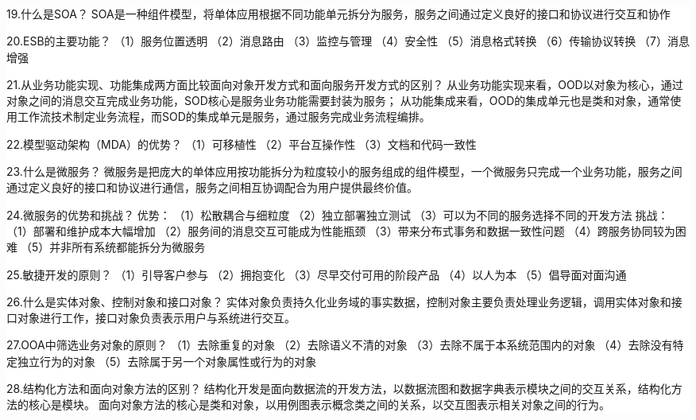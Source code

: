 19.什么是SOA？
SOA是一种组件模型，将单体应用根据不同功能单元拆分为服务，服务之间通过定义良好的接口和协议进行交互和协作

20.ESB的主要功能？
（1）服务位置透明
（2）消息路由
（3）监控与管理
（4）安全性
（5）消息格式转换
（6）传输协议转换
（7）消息增强

21.从业务功能实现、功能集成两方面比较面向对象开发方式和面向服务开发方式的区别？
从业务功能实现来看，OOD以对象为核心，通过对象之间的消息交互完成业务功能，SOD核心是服务业务功能需要封装为服务；
从功能集成来看，OOD的集成单元也是类和对象，通常使用工作流技术制定业务流程，而SOD的集成单元是服务，通过服务完成业务流程编排。

22.模型驱动架构（MDA）的优势？
（1）可移植性
（2）平台互操作性
（3）文档和代码一致性

23.什么是微服务？
微服务是把庞大的单体应用按功能拆分为粒度较小的服务组成的组件模型，一个微服务只完成一个业务功能，服务之间通过定义良好的接口和协议进行通信，服务之间相互协调配合为用户提供最终价值。

24.微服务的优势和挑战？
优势：
（1）松散耦合与细粒度
（2）独立部署独立测试
（3）可以为不同的服务选择不同的开发方法
挑战：
（1）部署和维护成本大幅增加
（2）服务间的消息交互可能成为性能瓶颈
（3）带来分布式事务和数据一致性问题
（4）跨服务协同较为困难
（5）并非所有系统都能拆分为微服务

25.敏捷开发的原则？
（1）引导客户参与
（2）拥抱变化
（3）尽早交付可用的阶段产品
（4）以人为本
（5）倡导面对面沟通

26.什么是实体对象、控制对象和接口对象？
实体对象负责持久化业务域的事实数据，控制对象主要负责处理业务逻辑，调用实体对象和接口对象进行工作，接口对象负责表示用户与系统进行交互。

27.OOA中筛选业务对象的原则？
（1）去除重复的对象
（2）去除语义不清的对象
（3）去除不属于本系统范围内的对象
（4）去除没有特定独立行为的对象
（5）去除属于另一个对象属性或行为的对象

28.结构化方法和面向对象方法的区别？
结构化开发是面向数据流的开发方法，以数据流图和数据字典表示模块之间的交互关系，结构化方法的核心是模块。
面向对象方法的核心是类和对象，以用例图表示概念类之间的关系，以交互图表示相关对象之间的行为。
